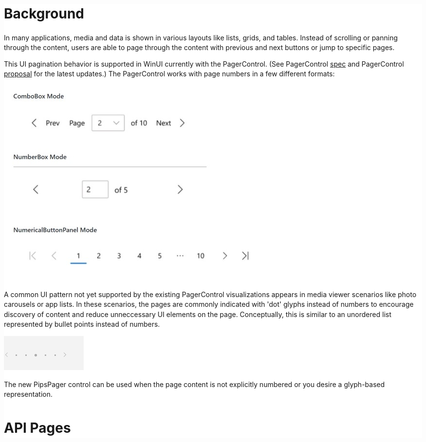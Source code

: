 # Background

In many applications, media and data is shown in various layouts like lists, grids, and tables.
Instead of scrolling or panning through the content,
users are able to page through the content with previous and next buttons or jump to specific pages. 

This UI pagination behavior is supported in WinUI currently with the PagerControl. 
(See PagerControl [spec](https://github.com/microsoft/microsoft-ui-xaml-specs/blob/user/savoyschuler/pagercontrol/active/PagerControl/PagerControl.md) 
and PagerControl [proposal](https://github.com/microsoft/microsoft-ui-xaml/issues/60) 
for the latest updates.) The PagerControl works with page numbers in a few different formats:

![PagerControl example](images/PagerControl.jpg)

A common UI pattern not yet supported by the existing PagerControl visualizations appears in
media viewer scenarios like photo carousels or app lists.
In these scenarios, the pages are commonly indicated with 'dot' glyphs instead of
numbers to encourage discovery of content and reduce unneccessary UI elements on the page.
Conceptually, this is similar to an unordered list represented by bullet points instead of numbers. 

![A sketch of five horizontal dots with the first selected and the previous and next buttons are visible](images/PipsPager_Visible.gif)

The new PipsPager control can  be used when the page content is not explicitly numbered or you desire a glyph-based representation.

# API Pages
